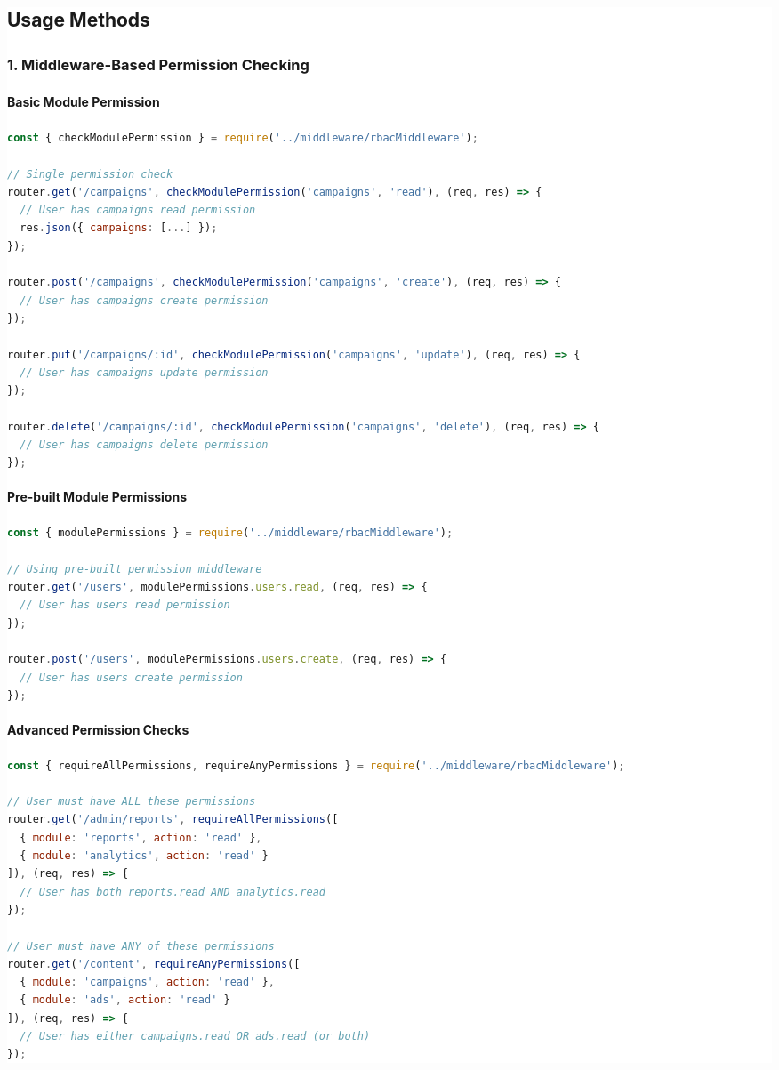 ## Usage Methods

### 1. Middleware-Based Permission Checking

#### Basic Module Permission
```javascript
const { checkModulePermission } = require('../middleware/rbacMiddleware');

// Single permission check
router.get('/campaigns', checkModulePermission('campaigns', 'read'), (req, res) => {
  // User has campaigns read permission
  res.json({ campaigns: [...] });
});

router.post('/campaigns', checkModulePermission('campaigns', 'create'), (req, res) => {
  // User has campaigns create permission
});

router.put('/campaigns/:id', checkModulePermission('campaigns', 'update'), (req, res) => {
  // User has campaigns update permission
});

router.delete('/campaigns/:id', checkModulePermission('campaigns', 'delete'), (req, res) => {
  // User has campaigns delete permission
});
```

#### Pre-built Module Permissions
```javascript
const { modulePermissions } = require('../middleware/rbacMiddleware');

// Using pre-built permission middleware
router.get('/users', modulePermissions.users.read, (req, res) => {
  // User has users read permission
});

router.post('/users', modulePermissions.users.create, (req, res) => {
  // User has users create permission
});
```

#### Advanced Permission Checks
```javascript
const { requireAllPermissions, requireAnyPermissions } = require('../middleware/rbacMiddleware');

// User must have ALL these permissions
router.get('/admin/reports', requireAllPermissions([
  { module: 'reports', action: 'read' },
  { module: 'analytics', action: 'read' }
]), (req, res) => {
  // User has both reports.read AND analytics.read
});

// User must have ANY of these permissions
router.get('/content', requireAnyPermissions([
  { module: 'campaigns', action: 'read' },
  { module: 'ads', action: 'read' }
]), (req, res) => {
  // User has either campaigns.read OR ads.read (or both)
});
```
